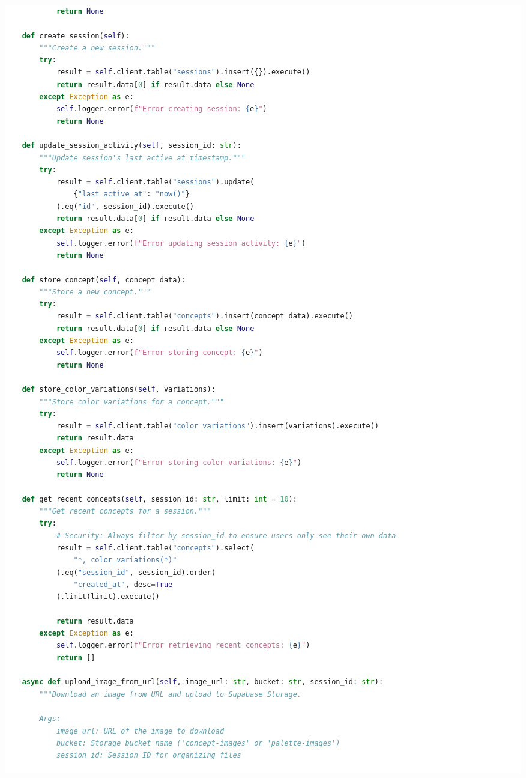 ```python
            return None
    
    def create_session(self):
        """Create a new session."""
        try:
            result = self.client.table("sessions").insert({}).execute()
            return result.data[0] if result.data else None
        except Exception as e:
            self.logger.error(f"Error creating session: {e}")
            return None
    
    def update_session_activity(self, session_id: str):
        """Update session's last_active_at timestamp."""
        try:
            result = self.client.table("sessions").update(
                {"last_active_at": "now()"}
            ).eq("id", session_id).execute()
            return result.data[0] if result.data else None
        except Exception as e:
            self.logger.error(f"Error updating session activity: {e}")
            return None
    
    def store_concept(self, concept_data):
        """Store a new concept."""
        try:
            result = self.client.table("concepts").insert(concept_data).execute()
            return result.data[0] if result.data else None
        except Exception as e:
            self.logger.error(f"Error storing concept: {e}")
            return None
    
    def store_color_variations(self, variations):
        """Store color variations for a concept."""
        try:
            result = self.client.table("color_variations").insert(variations).execute()
            return result.data
        except Exception as e:
            self.logger.error(f"Error storing color variations: {e}")
            return None
    
    def get_recent_concepts(self, session_id: str, limit: int = 10):
        """Get recent concepts for a session."""
        try:
            # Security: Always filter by session_id to ensure users only see their own data
            result = self.client.table("concepts").select(
                "*, color_variations(*)"
            ).eq("session_id", session_id).order(
                "created_at", desc=True
            ).limit(limit).execute()
            
            return result.data
        except Exception as e:
            self.logger.error(f"Error retrieving recent concepts: {e}")
            return []
    
    async def upload_image_from_url(self, image_url: str, bucket: str, session_id: str):
        """Download an image from URL and upload to Supabase Storage.
        
        Args:
            image_url: URL of the image to download
            bucket: Storage bucket name ('concept-images' or 'palette-images')
            session_id: Session ID for organizing files
            
```
